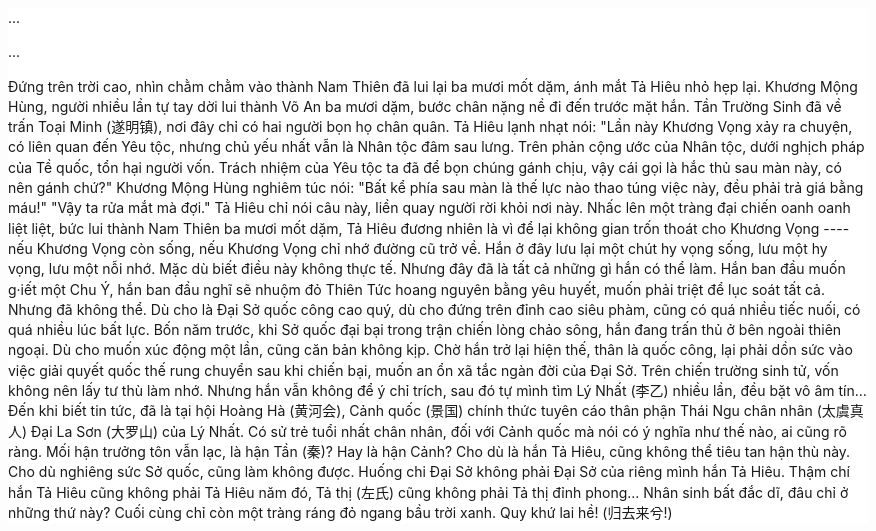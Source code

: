 
...

...

Đứng trên trời cao, nhìn chằm chằm vào thành Nam Thiên đã lui lại ba mươi mốt dặm, ánh mắt Tả Hiêu nhỏ hẹp lại.
Khương Mộng Hùng, người nhiều lần tự tay dời lui thành Võ An ba mươi dặm, bước chân nặng nề đi đến trước mặt hắn.
Tần Trường Sinh đã về trấn Toại Minh (遂明镇), nơi đây chỉ có hai người bọn họ chân quân.
Tả Hiêu lạnh nhạt nói: "Lần này Khương Vọng xảy ra chuyện, có liên quan đến Yêu tộc, nhưng chủ yếu nhất vẫn là Nhân tộc đâm sau lưng. Trên phản cộng ước của Nhân tộc, dưới nghịch pháp của Tề quốc, tổn hại người vốn. Trách nhiệm của Yêu tộc ta đã để bọn chúng gánh chịu, vậy cái gọi là hắc thủ sau màn này, có nên gánh chứ?"
Khương Mộng Hùng nghiêm túc nói: "Bất kể phía sau màn là thế lực nào thao túng việc này, đều phải trả giá bằng máu!"
"Vậy ta rửa mắt mà đợi." Tả Hiêu chỉ nói câu này, liền quay người rời khỏi nơi này.
Nhấc lên một tràng đại chiến oanh oanh liệt liệt, bức lui thành Nam Thiên ba mươi mốt dặm, Tả Hiêu đương nhiên là vì để lại không gian trốn thoát cho Khương Vọng ---- nếu Khương Vọng còn sống, nếu Khương Vọng chỉ nhớ đường cũ trở về.
Hắn ở đây lưu lại một chút hy vọng sống, lưu một hy vọng, lưu một nỗi nhớ.
Mặc dù biết điều này không thực tế.
Nhưng đây đã là tất cả những gì hắn có thể làm.
Hắn ban đầu muốn g·iết một Chu Ý, hắn ban đầu nghĩ sẽ nhuộm đỏ Thiên Tức hoang nguyên bằng yêu huyết, muốn phải triệt để lục soát tất cả.
Nhưng đã không thể.
Dù cho là Đại Sở quốc công cao quý, dù cho đứng trên đỉnh cao siêu phàm, cũng có quá nhiều tiếc nuối, có quá nhiều lúc bất lực.
Bốn năm trước, khi Sở quốc đại bại trong trận chiến lòng chảo sông, hắn đang trấn thủ ở bên ngoài thiên ngoại.
Dù cho muốn xúc động một lần, cũng căn bản không kịp.
Chờ hắn trở lại hiện thế, thân là quốc công, lại phải dồn sức vào việc giải quyết quốc thế rung chuyển sau khi chiến bại, muốn an ổn xã tắc ngàn đời của Đại Sở.
Trên chiến trường sinh tử, vốn không nên lấy tư thù làm nhớ.
Nhưng hắn vẫn không để ý chỉ trích, sau đó tự mình tìm Lý Nhất (李乙) nhiều lần, đều bặt vô âm tín... Đến khi biết tin tức, đã là tại hội Hoàng Hà (黄河会), Cảnh quốc (景国) chính thức tuyên cáo thân phận Thái Ngu chân nhân (太虞真人) Đại La Sơn (大罗山) của Lý Nhất.
Có sử trẻ tuổi nhất chân nhân, đối với Cảnh quốc mà nói có ý nghĩa như thế nào, ai cũng rõ ràng.
Mối hận trưởng tôn vẫn lạc, là hận Tần (秦)? Hay là hận Cảnh?
Cho dù là hắn Tả Hiêu, cũng không thể tiêu tan hận thù này.
Cho dù nghiêng sức Sở quốc, cũng làm không được.
Huống chi Đại Sở không phải Đại Sở của riêng mình hắn Tả Hiêu.
Thậm chí hắn Tả Hiêu cũng không phải Tả Hiêu năm đó, Tả thị (左氏) cũng không phải Tả thị đỉnh phong...
Nhân sinh bất đắc dĩ, đâu chỉ ở những thứ này?
Cuối cùng chỉ còn một tràng ráng đỏ ngang bầu trời xanh.
Quy khứ lai hề! (归去来兮!)